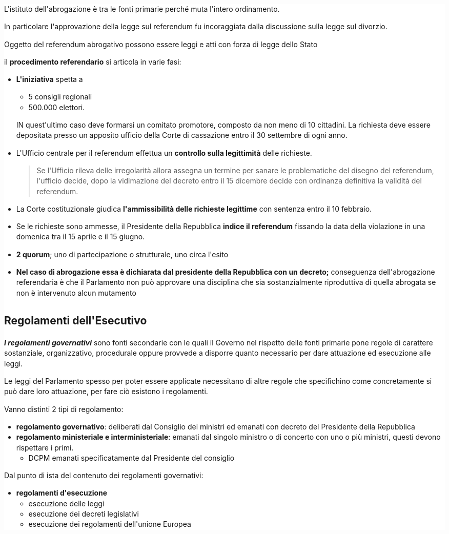 L'istituto dell'abrogazione è tra le fonti primarie perché muta l'intero ordinamento.

In particolare l'approvazione della legge sul referendum fu incoraggiata dalla discussione sulla legge sul divorzio.

Oggetto del referendum abrogativo possono essere leggi e atti con forza di legge dello Stato

il **procedimento referendario** si articola in varie fasi:

- **L'iniziativa** spetta a 

  - 5 consigli regionali
  - 500.000 elettori.

  IN quest'ultimo caso deve formarsi un comitato promotore, composto da non meno di 10 cittadini. La richiesta deve essere depositata presso un apposito ufficio della Corte di cassazione entro il 30 settembre di ogni anno.

- L'Ufficio centrale per il referendum effettua un **controllo sulla legittimità** delle richieste.

  > Se l'Ufficio rileva delle irregolarità allora assegna un termine per sanare le problematiche del disegno del referendum, l'ufficio decide, dopo la vidimazione del decreto entro il 15 dicembre decide con ordinanza definitiva la validità del referendum.

- La Corte costituzionale giudica **l'ammissibilità delle richieste legittime** con sentenza entro il 10 febbraio.

- Se le richieste sono ammesse, il Presidente della Repubblica  **indice il referendum** fissando la data della violazione in una domenica tra il 15 aprile e il 15 giugno.

- **2 quorum**; uno di partecipazione o strutturale, uno circa l'esito

- **Nel caso di abrogazione essa è dichiarata dal presidente della Repubblica con un decreto;** conseguenza dell'abrogazione referendaria è che il Parlamento non può approvare una disciplina che sia sostanzialmente riproduttiva di quella abrogata se non è intervenuto alcun mutamento



## Regolamenti dell'Esecutivo



***I regolamenti governativi*** sono fonti secondarie con le quali il Governo nel rispetto delle fonti primarie pone regole di carattere sostanziale, organizzativo, procedurale oppure provvede a disporre quanto necessario per dare attuazione ed esecuzione alle leggi.

Le leggi del Parlamento spesso per poter essere applicate necessitano di altre regole che specifichino come concretamente si può dare loro attuazione, per fare ciò esistono i regolamenti.

Vanno distinti 2 tipi di regolamento:

- **regolamento governativo**: deliberati dal Consiglio dei ministri ed emanati con decreto del Presidente della Repubblica
- **regolamento ministeriale e interministeriale**: emanati dal singolo ministro o di concerto con uno o più ministri, questi devono rispettare i primi.
  - DCPM emanati specificatamente dal Presidente del consiglio

Dal punto di ista del contenuto dei regolamenti governativi:

- **regolamenti d'esecuzione**
  - esecuzione delle leggi
  - esecuzione dei decreti legislativi
  - esecuzione dei regolamenti dell'unione Europea 
  
